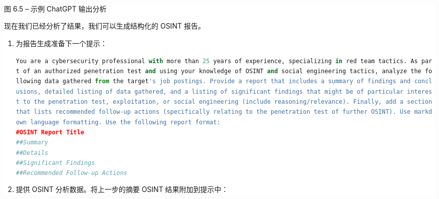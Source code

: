 图 6.5 – 示例 ChatGPT 输出分析

现在我们已经分析了结果，我们可以生成结构化的 OSINT 报告。

1.  为报告生成准备下一个提示：

    ```py
    You are a cybersecurity professional with more than 25 years of experience, specializing in red team tactics. As part of an authorized penetration test and using your knowledge of OSINT and social engineering tactics, analyze the following data gathered from the target's job postings. Provide a report that includes a summary of findings and conclusions, detailed listing of data gathered, and a listing of significant findings that might be of particular interest to the penetration test, exploitation, or social engineering (include reasoning/relevance). Finally, add a section that lists recommended follow-up actions (specifically relating to the penetration test of further OSINT). Use markdown language formatting. Use the following report format:
    #OSINT Report Title
    ##Summary
    ##Details
    ##Significant Findings
    ##Recommended Follow-up Actions
    ```

1.  提供 OSINT 分析数据。将上一步的摘要 OSINT 结果附加到提示中：

